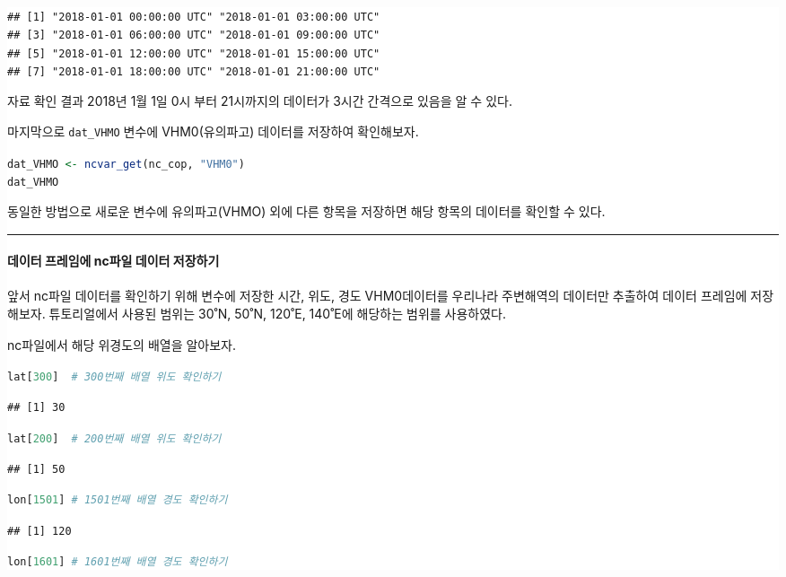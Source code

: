     ## [1] "2018-01-01 00:00:00 UTC" "2018-01-01 03:00:00 UTC"
    ## [3] "2018-01-01 06:00:00 UTC" "2018-01-01 09:00:00 UTC"
    ## [5] "2018-01-01 12:00:00 UTC" "2018-01-01 15:00:00 UTC"
    ## [7] "2018-01-01 18:00:00 UTC" "2018-01-01 21:00:00 UTC"

자료 확인 결과 2018년 1월 1일 0시 부터 21시까지의 데이터가 3시간
간격으로 있음을 알 수 있다.

마지막으로 `dat_VHMO` 변수에 VHM0(유의파고) 데이터를 저장하여
확인해보자.

``` r
dat_VHMO <- ncvar_get(nc_cop, "VHM0")
dat_VHMO
```

동일한 방법으로 새로운 변수에 유의파고(VHMO) 외에 다른 항목을 저장하면
해당 항목의 데이터를 확인할 수 있다.

------------------------------------------------------------------------

#### 데이터 프레임에 nc파일 데이터 저장하기

앞서 nc파일 데이터를 확인하기 위해 변수에 저장한 시간, 위도, 경도
VHM0데이터를 우리나라 주변해역의 데이터만 추출하여 데이터 프레임에
저장해보자. 튜토리얼에서 사용된 범위는 30˚N, 50˚N, 120˚E, 140˚E에
해당하는 범위를 사용하였다.

nc파일에서 해당 위경도의 배열을 알아보자.

``` r
lat[300]  # 300번째 배열 위도 확인하기
```

    ## [1] 30

``` r
lat[200]  # 200번째 배열 위도 확인하기
```

    ## [1] 50

``` r
lon[1501] # 1501번째 배열 경도 확인하기
```

    ## [1] 120

``` r
lon[1601] # 1601번째 배열 경도 확인하기
```
